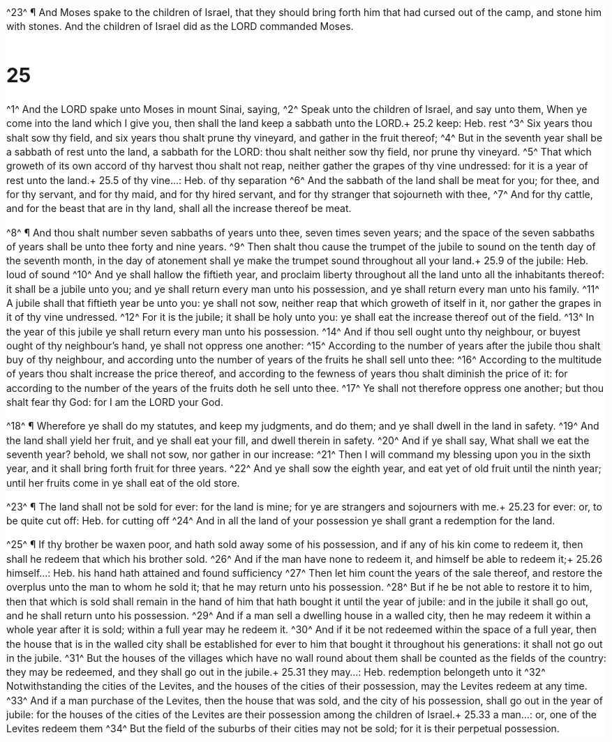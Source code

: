 ^23^ ¶ And Moses spake to the children of Israel, that they should bring forth him that had cursed out of the camp, and stone him with stones. And the children of Israel did as the LORD commanded Moses. 

# 25 
^1^ And the LORD spake unto Moses in mount Sinai, saying, ^2^ Speak unto the children of Israel, and say unto them, When ye come into the land which I give you, then shall the land keep a sabbath unto the LORD.+ 25.2 keep: Heb. rest ^3^ Six years thou shalt sow thy field, and six years thou shalt prune thy vineyard, and gather in the fruit thereof; ^4^ But in the seventh year shall be a sabbath of rest unto the land, a sabbath for the LORD: thou shalt neither sow thy field, nor prune thy vineyard. ^5^ That which groweth of its own accord of thy harvest thou shalt not reap, neither gather the grapes of thy vine undressed: for it is a year of rest unto the land.+ 25.5 of thy vine…: Heb. of thy separation ^6^ And the sabbath of the land shall be meat for you; for thee, and for thy servant, and for thy maid, and for thy hired servant, and for thy stranger that sojourneth with thee, ^7^ And for thy cattle, and for the beast that are in thy land, shall all the increase thereof be meat. 

^8^ ¶ And thou shalt number seven sabbaths of years unto thee, seven times seven years; and the space of the seven sabbaths of years shall be unto thee forty and nine years. ^9^ Then shalt thou cause the trumpet of the jubile to sound on the tenth day of the seventh month, in the day of atonement shall ye make the trumpet sound throughout all your land.+ 25.9 of the jubile: Heb. loud of sound ^10^ And ye shall hallow the fiftieth year, and proclaim liberty throughout all the land unto all the inhabitants thereof: it shall be a jubile unto you; and ye shall return every man unto his possession, and ye shall return every man unto his family. ^11^ A jubile shall that fiftieth year be unto you: ye shall not sow, neither reap that which groweth of itself in it, nor gather the grapes in it of thy vine undressed. ^12^ For it is the jubile; it shall be holy unto you: ye shall eat the increase thereof out of the field. ^13^ In the year of this jubile ye shall return every man unto his possession. ^14^ And if thou sell ought unto thy neighbour, or buyest ought of thy neighbour’s hand, ye shall not oppress one another: ^15^ According to the number of years after the jubile thou shalt buy of thy neighbour, and according unto the number of years of the fruits he shall sell unto thee: ^16^ According to the multitude of years thou shalt increase the price thereof, and according to the fewness of years thou shalt diminish the price of it: for according to the number of the years of the fruits doth he sell unto thee. ^17^ Ye shall not therefore oppress one another; but thou shalt fear thy God: for I am the LORD your God. 

^18^ ¶ Wherefore ye shall do my statutes, and keep my judgments, and do them; and ye shall dwell in the land in safety. ^19^ And the land shall yield her fruit, and ye shall eat your fill, and dwell therein in safety. ^20^ And if ye shall say, What shall we eat the seventh year? behold, we shall not sow, nor gather in our increase: ^21^ Then I will command my blessing upon you in the sixth year, and it shall bring forth fruit for three years. ^22^ And ye shall sow the eighth year, and eat yet of old fruit until the ninth year; until her fruits come in ye shall eat of the old store. 

^23^ ¶ The land shall not be sold for ever: for the land is mine; for ye are strangers and sojourners with me.+ 25.23 for ever: or, to be quite cut off: Heb. for cutting off ^24^ And in all the land of your possession ye shall grant a redemption for the land. 

^25^ ¶ If thy brother be waxen poor, and hath sold away some of his possession, and if any of his kin come to redeem it, then shall he redeem that which his brother sold. ^26^ And if the man have none to redeem it, and himself be able to redeem it;+ 25.26 himself…: Heb. his hand hath attained and found sufficiency ^27^ Then let him count the years of the sale thereof, and restore the overplus unto the man to whom he sold it; that he may return unto his possession. ^28^ But if he be not able to restore it to him, then that which is sold shall remain in the hand of him that hath bought it until the year of jubile: and in the jubile it shall go out, and he shall return unto his possession. ^29^ And if a man sell a dwelling house in a walled city, then he may redeem it within a whole year after it is sold; within a full year may he redeem it. ^30^ And if it be not redeemed within the space of a full year, then the house that is in the walled city shall be established for ever to him that bought it throughout his generations: it shall not go out in the jubile. ^31^ But the houses of the villages which have no wall round about them shall be counted as the fields of the country: they may be redeemed, and they shall go out in the jubile.+ 25.31 they may…: Heb. redemption belongeth unto it ^32^ Notwithstanding the cities of the Levites, and the houses of the cities of their possession, may the Levites redeem at any time. ^33^ And if a man purchase of the Levites, then the house that was sold, and the city of his possession, shall go out in the year of jubile: for the houses of the cities of the Levites are their possession among the children of Israel.+ 25.33 a man…: or, one of the Levites redeem them ^34^ But the field of the suburbs of their cities may not be sold; for it is their perpetual possession. 
